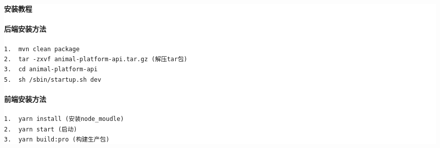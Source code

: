 #### 安装教程

#### 后端安装方法

```
1.  mvn clean package
2.  tar -zxvf animal-platform-api.tar.gz (解压tar包)
3.  cd animal-platform-api
5.  sh /sbin/startup.sh dev
```
#### 前端安装方法

```
1.  yarn install (安装node_moudle)
2.  yarn start (启动)
3.  yarn build:pro (构建生产包)
```
